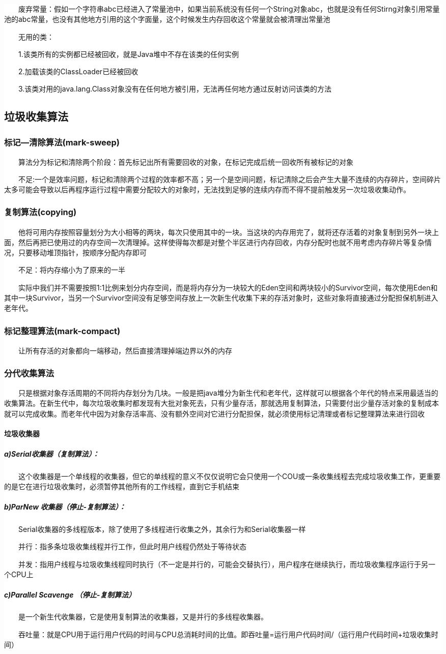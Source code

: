 　　废弃常量：假如一个字符串abc已经进入了常量池中，如果当前系统没有任何一个String对象abc，也就是没有任何Stirng对象引用常量池的abc常量，也没有其他地方引用的这个字面量，这个时候发生内存回收这个常量就会被清理出常量池

　　无用的类：

　　1.该类所有的实例都已经被回收，就是Java堆中不存在该类的任何实例

　　2.加载该类的ClassLoader已经被回收

　　3.该类对用的java.lang.Class对象没有在任何地方被引用，无法再任何地方通过反射访问该类的方法

## 垃圾收集算法

### **标记—清除算法**(mark-sweep)

　　算法分为标记和清除两个阶段：首先标记出所有需要回收的对象，在标记完成后统一回收所有被标记的对象

　　不足:一个是效率问题，标记和清除两个过程的效率都不高；另一个是空间问题，标记清除之后会产生大量不连续的内存碎片，空间碎片太多可能会导致以后再程序运行过程中需要分配较大的对象时，无法找到足够的连续内存而不得不提前触发另一次垃圾收集动作。

### **复制算法**(copying)

　　他将可用内存按照容量划分为大小相等的两块，每次只使用其中的一块。当这块的内存用完了，就将还存活着的对象复制到另外一块上面，然后再把已使用过的内存空间一次清理掉。这样使得每次都是对整个半区进行内存回收，内存分配时也就不用考虑内存碎片等复杂情况，只要移动堆顶指针，按顺序分配内存即可

　　不足：将内存缩小为了原来的一半

　　实际中我们并不需要按照1:1比例来划分内存空间，而是将内存分为一块较大的Eden空间和两块较小的Survivor空间，每次使用Eden和其中一块Survivor，当另一个Survivor空间没有足够空间存放上一次新生代收集下来的存活对象时，这些对象将直接通过分配担保机制进入老年代。

###  **标记整理算法**(mark-compact)

　　让所有存活的对象都向一端移动，然后直接清理掉端边界以外的内存

### **分代收集算法**

　　只是根据对象存活周期的不同将内存划分为几块。一般是把java堆分为新生代和老年代，这样就可以根据各个年代的特点采用最适当的收集算法。在新生代中，每次垃圾收集时都发现有大批对象死去，只有少量存活，那就选用复制算法，只需要付出少量存活对象的复制成本就可以完成收集。而老年代中因为对象存活率高、没有额外空间对它进行分配担保，就必须使用标记清理或者标记整理算法来进行回收

#### 垃圾收集器

##### a)Serial收集器（复制算法）：

　　这个收集器是一个单线程的收集器，但它的单线程的意义不仅仅说明它会只使用一个COU或一条收集线程去完成垃圾收集工作，更重要的是它在进行垃圾收集时，必须暂停其他所有的工作线程，直到它手机结束

##### b)ParNew 收集器（停止-复制算法）：

　　Serial收集器的多线程版本，除了使用了多线程进行收集之外，其余行为和Serial收集器一样

　　并行：指多条垃圾收集线程并行工作，但此时用户线程仍然处于等待状态

　　并发：指用户线程与垃圾收集线程同时执行（不一定是并行的，可能会交替执行），用户程序在继续执行，而垃圾收集程序运行于另一个CPU上

##### c)Parallel Scavenge （停止-复制算法）

　　是一个新生代收集器，它是使用复制算法的收集器，又是并行的多线程收集器。

　　吞吐量：就是CPU用于运行用户代码的时间与CPU总消耗时间的比值。即吞吐量=运行用户代码时间/（运行用户代码时间+垃圾收集时间）
